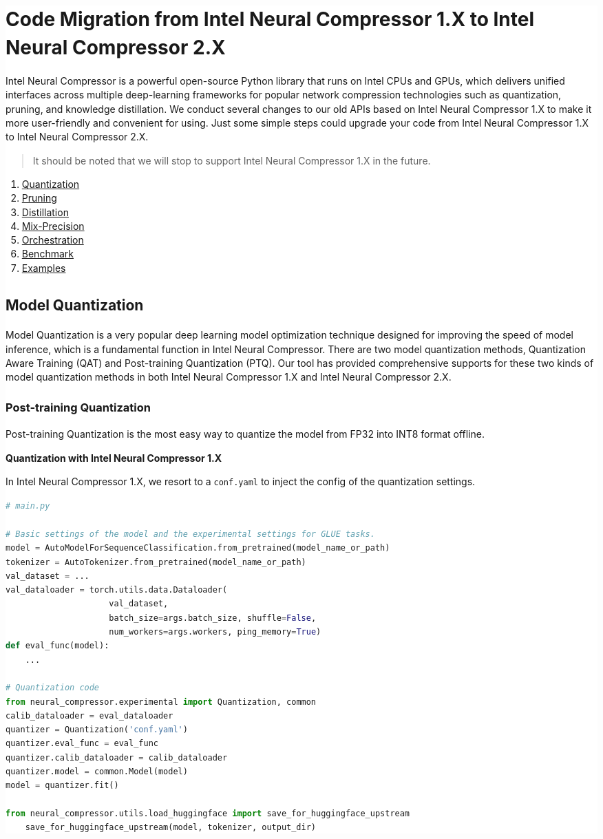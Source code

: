 Code Migration from Intel Neural Compressor 1.X to Intel Neural Compressor 2.X
===============

Intel Neural Compressor is a powerful open-source Python library that runs on Intel CPUs and GPUs, which delivers unified interfaces across multiple deep-learning frameworks for popular network compression technologies such as quantization, pruning, and knowledge distillation. We conduct several changes to our old APIs based on Intel Neural Compressor 1.X to make it more user-friendly and convenient for using. Just some simple steps could upgrade your code from Intel Neural Compressor 1.X to Intel Neural Compressor 2.X.

> It should be noted that we will stop to support Intel Neural Compressor 1.X in the future.

1. [Quantization](#model-quantization)
2. [Pruning](#pruning)
3. [Distillation](#distillation)
4. [Mix-Precision](#mix-precision)
5. [Orchestration](#orchestration)
6. [Benchmark](#benchmark)
7. [Examples](#examples)

## Model Quantization

Model Quantization is a very popular deep learning model optimization technique designed for improving the speed of model inference, which is a fundamental function in Intel Neural Compressor. There are two model quantization methods, Quantization Aware Training (QAT) and Post-training Quantization (PTQ). Our tool has provided comprehensive supports for these two kinds of model quantization methods in both Intel Neural Compressor 1.X and Intel Neural Compressor 2.X.

### Post-training Quantization

Post-training Quantization is the most easy way to quantize the model from FP32 into INT8 format offline. 

**Quantization with Intel Neural Compressor 1.X**

In Intel Neural Compressor 1.X, we resort to a `conf.yaml` to inject the config of the quantization settings.

```python
# main.py

# Basic settings of the model and the experimental settings for GLUE tasks.
model = AutoModelForSequenceClassification.from_pretrained(model_name_or_path)
tokenizer = AutoTokenizer.from_pretrained(model_name_or_path)
val_dataset = ...
val_dataloader = torch.utils.data.Dataloader(
                     val_dataset,
                     batch_size=args.batch_size, shuffle=False,
                     num_workers=args.workers, ping_memory=True)
def eval_func(model):
    ...

# Quantization code
from neural_compressor.experimental import Quantization, common
calib_dataloader = eval_dataloader
quantizer = Quantization('conf.yaml')
quantizer.eval_func = eval_func
quantizer.calib_dataloader = calib_dataloader
quantizer.model = common.Model(model)
model = quantizer.fit()

from neural_compressor.utils.load_huggingface import save_for_huggingface_upstream
    save_for_huggingface_upstream(model, tokenizer, output_dir)

```

